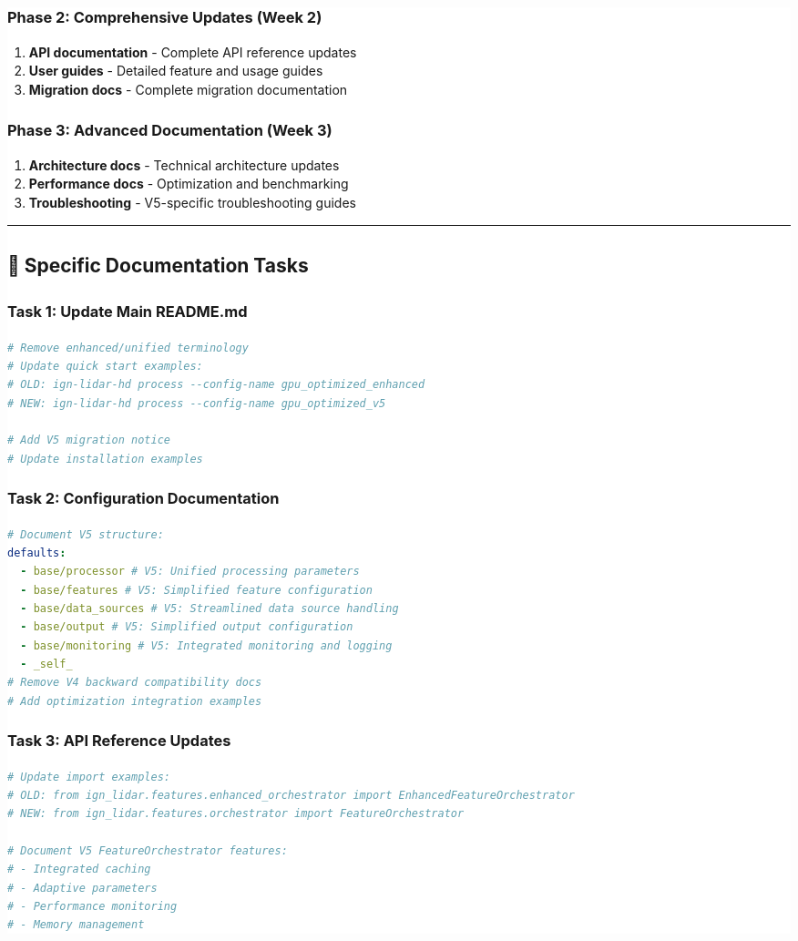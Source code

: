 ### **Phase 2: Comprehensive Updates (Week 2)**

1. **API documentation** - Complete API reference updates
2. **User guides** - Detailed feature and usage guides
3. **Migration docs** - Complete migration documentation

### **Phase 3: Advanced Documentation (Week 3)**

1. **Architecture docs** - Technical architecture updates
2. **Performance docs** - Optimization and benchmarking
3. **Troubleshooting** - V5-specific troubleshooting guides

---

## 📝 Specific Documentation Tasks

### **Task 1: Update Main README.md**

```bash
# Remove enhanced/unified terminology
# Update quick start examples:
# OLD: ign-lidar-hd process --config-name gpu_optimized_enhanced
# NEW: ign-lidar-hd process --config-name gpu_optimized_v5

# Add V5 migration notice
# Update installation examples
```

### **Task 2: Configuration Documentation**

```yaml
# Document V5 structure:
defaults:
  - base/processor # V5: Unified processing parameters
  - base/features # V5: Simplified feature configuration
  - base/data_sources # V5: Streamlined data source handling
  - base/output # V5: Simplified output configuration
  - base/monitoring # V5: Integrated monitoring and logging
  - _self_
# Remove V4 backward compatibility docs
# Add optimization integration examples
```

### **Task 3: API Reference Updates**

```python
# Update import examples:
# OLD: from ign_lidar.features.enhanced_orchestrator import EnhancedFeatureOrchestrator
# NEW: from ign_lidar.features.orchestrator import FeatureOrchestrator

# Document V5 FeatureOrchestrator features:
# - Integrated caching
# - Adaptive parameters
# - Performance monitoring
# - Memory management
```
